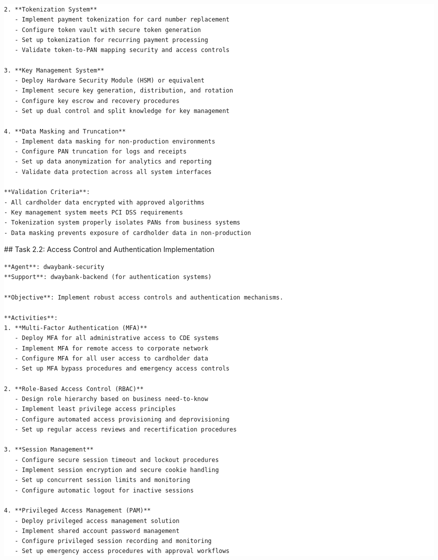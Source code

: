     2. **Tokenization System**
       - Implement payment tokenization for card number replacement
       - Configure token vault with secure token generation
       - Set up tokenization for recurring payment processing
       - Validate token-to-PAN mapping security and access controls
    
    3. **Key Management System**
       - Deploy Hardware Security Module (HSM) or equivalent
       - Implement secure key generation, distribution, and rotation
       - Configure key escrow and recovery procedures
       - Set up dual control and split knowledge for key management
    
    4. **Data Masking and Truncation**
       - Implement data masking for non-production environments
       - Configure PAN truncation for logs and receipts
       - Set up data anonymization for analytics and reporting
       - Validate data protection across all system interfaces
    
    **Validation Criteria**:
    - All cardholder data encrypted with approved algorithms
    - Key management system meets PCI DSS requirements
    - Tokenization system properly isolates PANs from business systems
    - Data masking prevents exposure of cardholder data in non-production
  </task>
  
  <task name="access_control_implementation">
    ## Task 2.2: Access Control and Authentication Implementation
    
    **Agent**: dwaybank-security  
    **Support**: dwaybank-backend (for authentication systems)
    
    **Objective**: Implement robust access controls and authentication mechanisms.
    
    **Activities**:
    1. **Multi-Factor Authentication (MFA)**
       - Deploy MFA for all administrative access to CDE systems
       - Implement MFA for remote access to corporate network
       - Configure MFA for all user access to cardholder data
       - Set up MFA bypass procedures and emergency access controls
    
    2. **Role-Based Access Control (RBAC)**
       - Design role hierarchy based on business need-to-know
       - Implement least privilege access principles
       - Configure automated access provisioning and deprovisioning
       - Set up regular access reviews and recertification procedures
    
    3. **Session Management**
       - Configure secure session timeout and lockout procedures
       - Implement session encryption and secure cookie handling
       - Set up concurrent session limits and monitoring
       - Configure automatic logout for inactive sessions
    
    4. **Privileged Access Management (PAM)**
       - Deploy privileged access management solution
       - Implement shared account password management
       - Configure privileged session recording and monitoring
       - Set up emergency access procedures with approval workflows
    